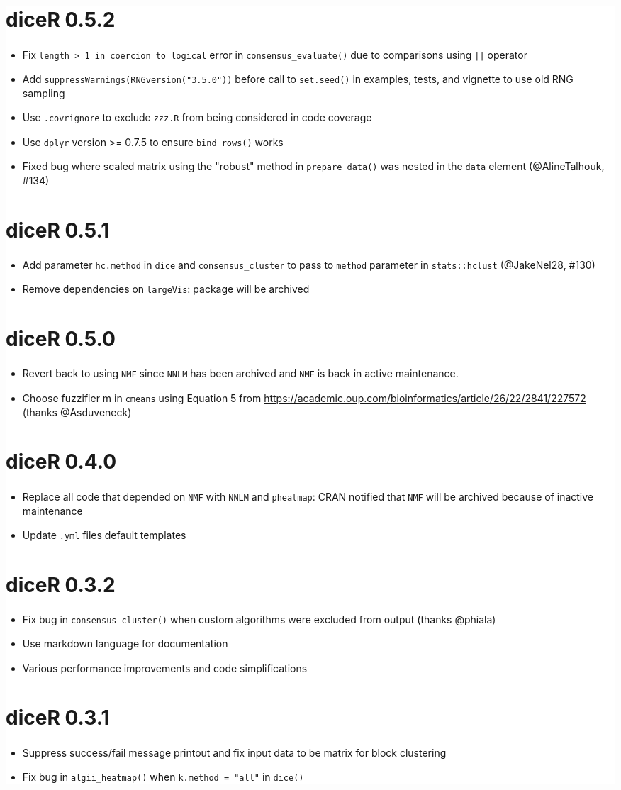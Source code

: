 # diceR 0.5.2

* Fix `length > 1 in coercion to logical` error in `consensus_evaluate()` due to comparisons using `||` operator

* Add `suppressWarnings(RNGversion("3.5.0"))` before call to `set.seed()` in examples, tests, and vignette to use old RNG sampling

* Use `.covrignore` to exclude `zzz.R` from being considered in code coverage

* Use `dplyr` version >= 0.7.5 to ensure `bind_rows()` works

* Fixed bug where scaled matrix using the "robust" method in `prepare_data()` was nested in the `data` element (@AlineTalhouk, #134)

# diceR 0.5.1

* Add parameter `hc.method` in `dice` and `consensus_cluster` to pass to `method` parameter in `stats::hclust` (@JakeNel28, #130)

* Remove dependencies on `largeVis`: package will be archived

# diceR 0.5.0

* Revert back to using `NMF` since `NNLM` has been archived and `NMF` is back in active maintenance.

* Choose fuzzifier m in `cmeans` using Equation 5 from https://academic.oup.com/bioinformatics/article/26/22/2841/227572 (thanks @Asduveneck)

# diceR 0.4.0

* Replace all code that depended on `NMF` with `NNLM` and `pheatmap`: CRAN notified that `NMF` will be archived because of inactive maintenance

* Update `.yml` files default templates

# diceR 0.3.2

* Fix bug in `consensus_cluster()` when custom algorithms were excluded from output (thanks @phiala)

* Use markdown language for documentation

* Various performance improvements and code simplifications

# diceR 0.3.1

* Suppress success/fail message printout and fix input data to be matrix for block clustering

* Fix bug in `algii_heatmap()` when `k.method = "all"` in `dice()`
